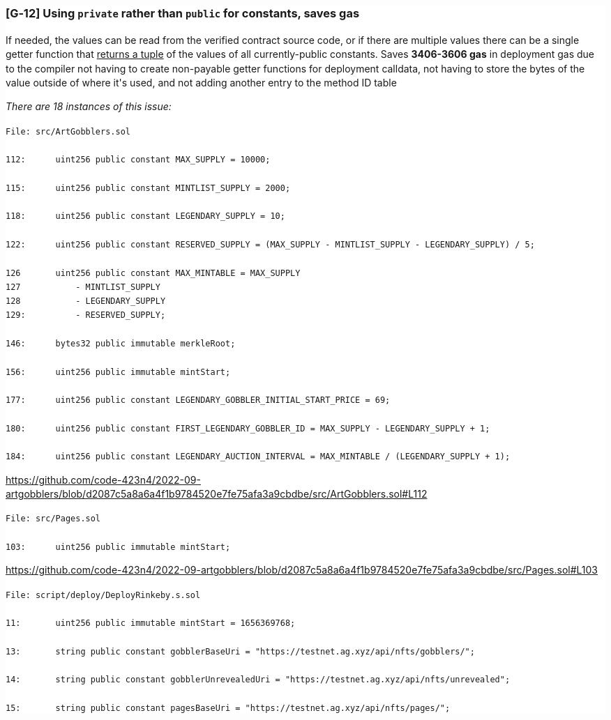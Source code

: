### [G&#x2011;12]  Using `private` rather than `public` for constants, saves gas
If needed, the values can be read from the verified contract source code, or if there are multiple values there can be a single getter function that [returns a tuple](https://github.com/code-423n4/2022-08-frax/blob/90f55a9ce4e25bceed3a74290b854341d8de6afa/src/contracts/FraxlendPair.sol#L156-L178) of the values of all currently-public constants. Saves **3406-3606 gas** in deployment gas due to the compiler not having to create non-payable getter functions for deployment calldata, not having to store the bytes of the value outside of where it's used, and not adding another entry to the method ID table

*There are 18 instances of this issue:*
```solidity
File: src/ArtGobblers.sol

112:      uint256 public constant MAX_SUPPLY = 10000;

115:      uint256 public constant MINTLIST_SUPPLY = 2000;

118:      uint256 public constant LEGENDARY_SUPPLY = 10;

122:      uint256 public constant RESERVED_SUPPLY = (MAX_SUPPLY - MINTLIST_SUPPLY - LEGENDARY_SUPPLY) / 5;

126       uint256 public constant MAX_MINTABLE = MAX_SUPPLY
127           - MINTLIST_SUPPLY
128           - LEGENDARY_SUPPLY
129:          - RESERVED_SUPPLY;

146:      bytes32 public immutable merkleRoot;

156:      uint256 public immutable mintStart;

177:      uint256 public constant LEGENDARY_GOBBLER_INITIAL_START_PRICE = 69;

180:      uint256 public constant FIRST_LEGENDARY_GOBBLER_ID = MAX_SUPPLY - LEGENDARY_SUPPLY + 1;

184:      uint256 public constant LEGENDARY_AUCTION_INTERVAL = MAX_MINTABLE / (LEGENDARY_SUPPLY + 1);

```
https://github.com/code-423n4/2022-09-artgobblers/blob/d2087c5a8a6a4f1b9784520e7fe75afa3a9cbdbe/src/ArtGobblers.sol#L112

```solidity
File: src/Pages.sol

103:      uint256 public immutable mintStart;

```
https://github.com/code-423n4/2022-09-artgobblers/blob/d2087c5a8a6a4f1b9784520e7fe75afa3a9cbdbe/src/Pages.sol#L103

```solidity
File: script/deploy/DeployRinkeby.s.sol

11:       uint256 public immutable mintStart = 1656369768;

13:       string public constant gobblerBaseUri = "https://testnet.ag.xyz/api/nfts/gobblers/";

14:       string public constant gobblerUnrevealedUri = "https://testnet.ag.xyz/api/nfts/unrevealed";

15:       string public constant pagesBaseUri = "https://testnet.ag.xyz/api/nfts/pages/";

```